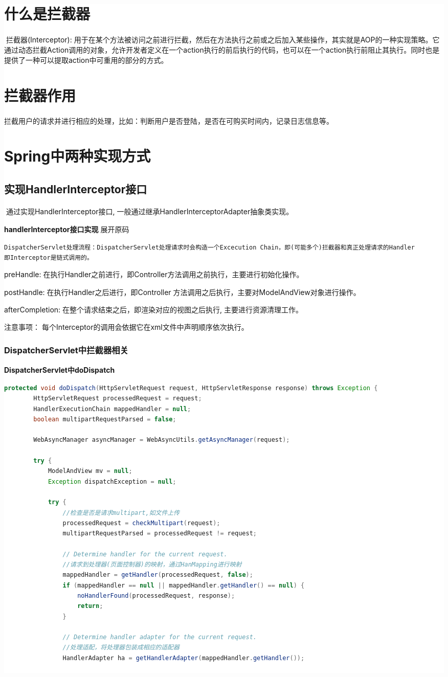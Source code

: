 # 什么是拦截器

​        拦截器(Interceptor): 用于在某个方法被访问之前进行拦截，然后在方法执行之前或之后加入某些操作，其实就是AOP的一种实现策略。它通过动态拦截Action调用的对象，允许开发者定义在一个action执行的前后执行的代码，也可以在一个action执行前阻止其执行。同时也是提供了一种可以提取action中可重用的部分的方式。

# 拦截器作用

​        拦截用户的请求并进行相应的处理，比如：判断用户是否登陆，是否在可购买时间内，记录日志信息等。

# Spring中两种实现方式

## 实现HandlerInterceptor接口

​         通过实现HandlerInterceptor接口, 一般通过继承HandlerInterceptorAdapter抽象类实现。

**handlerInterceptor接口实现** 展开原码

```
DispatcherServlet处理流程：DispatcherServlet处理请求时会构造一个Excecution Chain，即(可能多个)拦截器和真正处理请求的Handler
即Interceptor是链式调用的。
```

preHandle: 在执行Handler之前进行，即Controller方法调用之前执行，主要进行初始化操作。

postHandle: 在执行Handler之后进行，即Controller 方法调用之后执行，主要对ModelAndView对象进行操作。

afterCompletion: 在整个请求结束之后，即渲染对应的视图之后执行, 主要进行资源清理工作。

注意事项： 每个Interceptor的调用会依据它在xml文件中声明顺序依次执行。

### DispatcherServlet中拦截器相关

**DispatcherServlet中doDispatch** 

```java
protected void doDispatch(HttpServletRequest request, HttpServletResponse response) throws Exception {
        HttpServletRequest processedRequest = request;
        HandlerExecutionChain mappedHandler = null;
        boolean multipartRequestParsed = false;
 
        WebAsyncManager asyncManager = WebAsyncUtils.getAsyncManager(request);
 
        try {
            ModelAndView mv = null;
            Exception dispatchException = null;
 
            try {
                //检查是否是请求multipart,如文件上传
                processedRequest = checkMultipart(request);
                multipartRequestParsed = processedRequest != request;
 
                // Determine handler for the current request.
                //请求到处理器(页面控制器)的映射，通过HanMapping进行映射
                mappedHandler = getHandler(processedRequest, false);
                if (mappedHandler == null || mappedHandler.getHandler() == null) {
                    noHandlerFound(processedRequest, response);
                    return;
                }
 
                // Determine handler adapter for the current request.
                //处理适配，将处理器包装成相应的适配器
                HandlerAdapter ha = getHandlerAdapter(mappedHandler.getHandler());
 
```